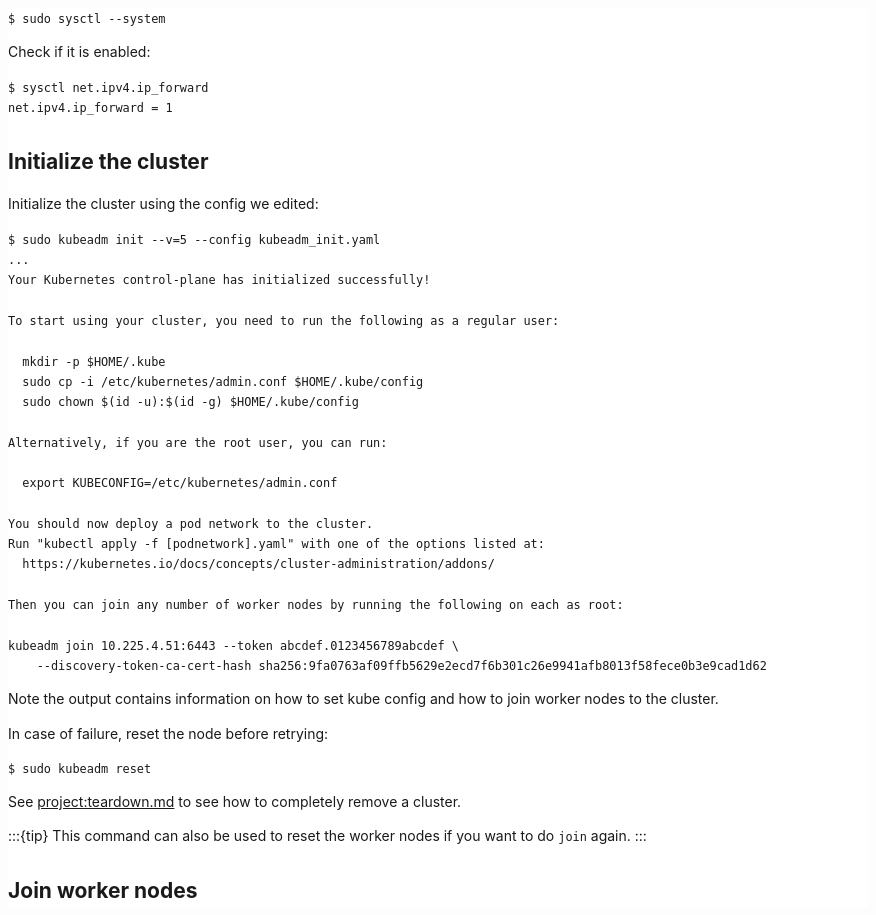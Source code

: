 ```console
$ sudo sysctl --system
```

Check if it is enabled:

```console
$ sysctl net.ipv4.ip_forward
net.ipv4.ip_forward = 1
```

## Initialize the cluster

Initialize the cluster using the config we edited:

```console
$ sudo kubeadm init --v=5 --config kubeadm_init.yaml
...
Your Kubernetes control-plane has initialized successfully!

To start using your cluster, you need to run the following as a regular user:

  mkdir -p $HOME/.kube
  sudo cp -i /etc/kubernetes/admin.conf $HOME/.kube/config
  sudo chown $(id -u):$(id -g) $HOME/.kube/config

Alternatively, if you are the root user, you can run:

  export KUBECONFIG=/etc/kubernetes/admin.conf

You should now deploy a pod network to the cluster.
Run "kubectl apply -f [podnetwork].yaml" with one of the options listed at:
  https://kubernetes.io/docs/concepts/cluster-administration/addons/

Then you can join any number of worker nodes by running the following on each as root:

kubeadm join 10.225.4.51:6443 --token abcdef.0123456789abcdef \
    --discovery-token-ca-cert-hash sha256:9fa0763af09ffb5629e2ecd7f6b301c26e9941afb8013f58fece0b3e9cad1d62 
```

Note the output contains information on how to set kube config and how to join worker nodes to the cluster.

In case of failure, reset the node before retrying:

```console
$ sudo kubeadm reset
```

See <project:teardown.md> to see how to completely remove a cluster.

:::{tip}
This command can also be used to reset the worker nodes if you want to do `join` again.
:::

## Join worker nodes
